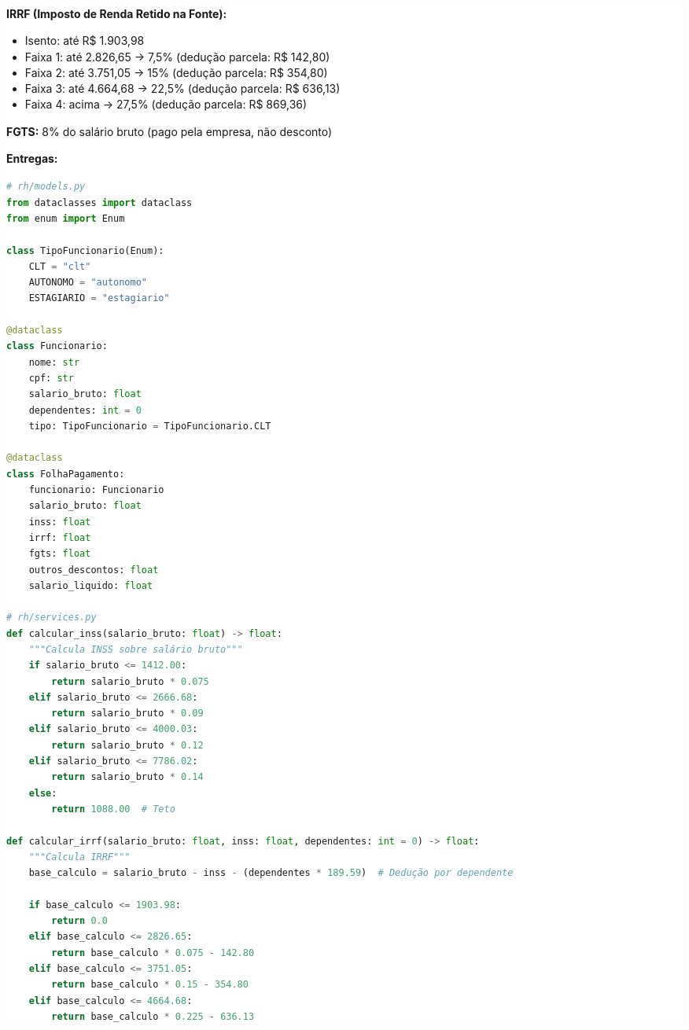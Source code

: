 **IRRF (Imposto de Renda Retido na Fonte):**
- Isento: até R$ 1.903,98
- Faixa 1: até 2.826,65 → 7,5% (dedução parcela: R$ 142,80)
- Faixa 2: até 3.751,05 → 15% (dedução parcela: R$ 354,80)
- Faixa 3: até 4.664,68 → 22,5% (dedução parcela: R$ 636,13)
- Faixa 4: acima → 27,5% (dedução parcela: R$ 869,36)

**FGTS:** 8% do salário bruto (pago pela empresa, não desconto)

**Entregas:**

```python
# rh/models.py
from dataclasses import dataclass
from enum import Enum

class TipoFuncionario(Enum):
    CLT = "clt"
    AUTONOMO = "autonomo"
    ESTAGIARIO = "estagiario"

@dataclass
class Funcionario:
    nome: str
    cpf: str
    salario_bruto: float
    dependentes: int = 0
    tipo: TipoFuncionario = TipoFuncionario.CLT

@dataclass
class FolhaPagamento:
    funcionario: Funcionario
    salario_bruto: float
    inss: float
    irrf: float
    fgts: float
    outros_descontos: float
    salario_liquido: float

# rh/services.py
def calcular_inss(salario_bruto: float) -> float:
    """Calcula INSS sobre salário bruto"""
    if salario_bruto <= 1412.00:
        return salario_bruto * 0.075
    elif salario_bruto <= 2666.68:
        return salario_bruto * 0.09
    elif salario_bruto <= 4000.03:
        return salario_bruto * 0.12
    elif salario_bruto <= 7786.02:
        return salario_bruto * 0.14
    else:
        return 1088.00  # Teto

def calcular_irrf(salario_bruto: float, inss: float, dependentes: int = 0) -> float:
    """Calcula IRRF"""
    base_calculo = salario_bruto - inss - (dependentes * 189.59)  # Dedução por dependente
    
    if base_calculo <= 1903.98:
        return 0.0
    elif base_calculo <= 2826.65:
        return base_calculo * 0.075 - 142.80
    elif base_calculo <= 3751.05:
        return base_calculo * 0.15 - 354.80
    elif base_calculo <= 4664.68:
        return base_calculo * 0.225 - 636.13
```
